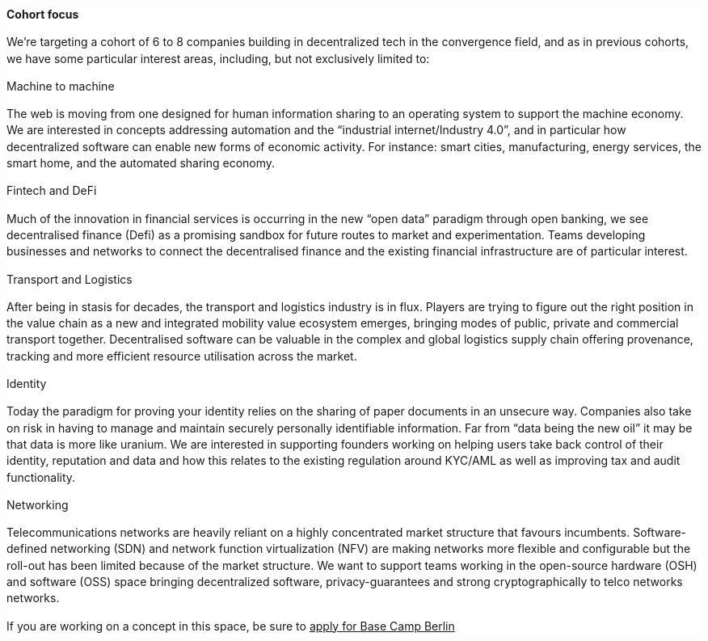 **Cohort focus**

We’re targeting a cohort of 6 to 8 companies building in decentralized tech in
the convergence field, and as in previous cohorts, we have some particular
interest areas, including, but not exclusively limited to:

Machine to machine

The web is moving from one designed for human information sharing to an
operating system to support the machine economy. We are interested in concepts
addressing automation and the “industrial internet/Industry 4.0”, and in
particular how decentralized software can enable new forms of economic
activity. For instance: smart cities, manufacturing, energy services, the
smart home, and the automated sharing economy.

Fintech and DeFi

Much of the innovation in financial services is occurring in the new “open
data” paradigm through open banking, we see decentralised finance (Defi) as a
promising sandbox for future routes to market and experimentation. Teams
developing businesses and networks to connect the decentralised finance and
the existing financial infrastructure are of particular interest.

Transport and Logistics

After being in stasis for decades, the transport and logistics industry is in
flux. Players are trying to figure out the right position in the value chain
as a new and integrated mobility value ecosystem emerges, bringing modes of
public, private and commercial transport together. Decentralised software can
be valuable in the complex and global logistics supply chain offering
provenance, tracking and more efficient resource utilisation across the
market.

Identity

Today the paradigm for proving your identity relies on the sharing of paper
documents in an unsecure way. Companies also take on risk in having to manage
and maintain securely personally identifiable information. Far from “data
being the new oil” it may be that data is more like uranium. We are interested
in supporting founders working on helping users take back control of their
identity, reputation and data and how this relates to the existing regulation
around KYC/AML as well as improving tax and audit functionality.

Networking

Telecommunications networks are heavily reliant on a highly concentrated
market structure that favours incumbents. Software-defined networking (SDN)
and network function virtualization (NFV) are making networks more flexible
and configurable but the roll-out has been limited because of the market
structure. We want to support teams working in the open-source hardware (OSH)
and software (OSS) space bringing decentralized software, privacy-guarantees
and strong cryptographically to telco networks networks.



If you are working on a concept in this space, be sure to [apply for Base Camp
Berlin](https://www.f6s.com/outlierventuresbasecampberlin1)
